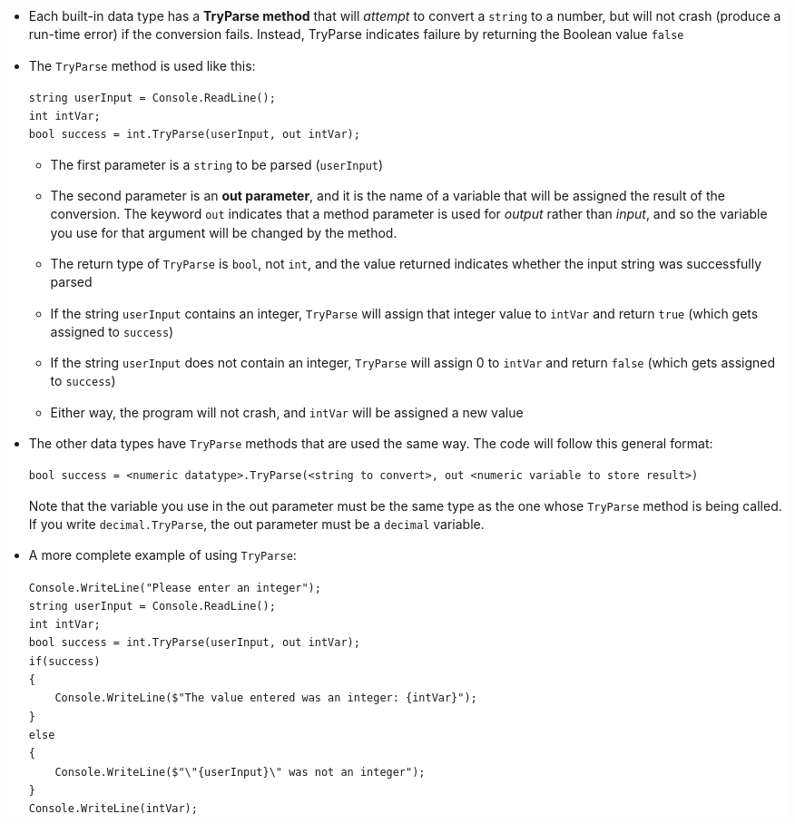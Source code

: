 - Each built-in data type has a **TryParse method** that will *attempt* to convert a `string` to a number, but will not crash (produce a run-time error) if the conversion fails. Instead, TryParse indicates failure by returning the Boolean value `false`

- The `TryParse` method is used like this:

    ```
    string userInput = Console.ReadLine();
    int intVar;
    bool success = int.TryParse(userInput, out intVar);
    ```

    - The first parameter is a `string` to be parsed (`userInput`)

    - The second parameter is an **out parameter**, and it is the name of a variable that will be assigned the result of the conversion. The keyword `out` indicates that a method parameter is used for *output* rather than *input*, and so the variable you use for that argument will be changed by the method.

    - The return type of `TryParse` is `bool`, not `int`, and the value returned indicates whether the input string was successfully parsed

    - If the string `userInput` contains an integer, `TryParse` will assign that integer value to `intVar` and return `true` (which gets assigned to `success`)

    - If the string `userInput` does not contain an integer, `TryParse` will assign 0 to `intVar` and return `false` (which gets assigned to `success`)

    - Either way, the program will not crash, and `intVar` will be assigned a new value

- The other data types have `TryParse` methods that are used the same way. The code will follow this general format:

    ```
    bool success = <numeric datatype>.TryParse(<string to convert>, out <numeric variable to store result>)
    ```

    Note that the variable you use in the out parameter must be the same type as the one whose `TryParse` method is being called. If you write `decimal.TryParse`, the out parameter must be a `decimal` variable.

- A more complete example of using `TryParse`:

    ```
    Console.WriteLine("Please enter an integer");
    string userInput = Console.ReadLine();
    int intVar;
    bool success = int.TryParse(userInput, out intVar);
    if(success)
    {
        Console.WriteLine($"The value entered was an integer: {intVar}");
    }
    else
    {
        Console.WriteLine($"\"{userInput}\" was not an integer");
    }
    Console.WriteLine(intVar);
    ```

